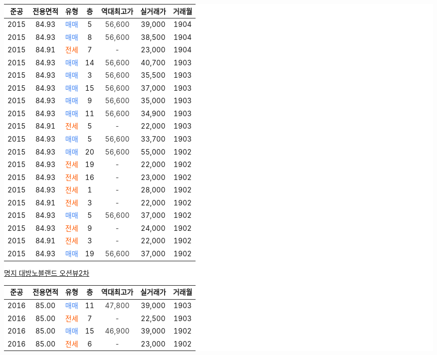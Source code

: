 |준공|전용면적|유형|층|역대최고가|실거래가|거래월|
|:---:|:---:|:---:|:---:|:---:|:---:|:---:|
|2015|84.93|<span style="color:#4285f3">매매</span>|5|<span style="color:#444444">56,600</span>|39,000|1904|
|2015|84.93|<span style="color:#4285f3">매매</span>|8|<span style="color:#444444">56,600</span>|38,500|1904|
|2015|84.91|<span style="color:#ff5a00">전세</span>|7|<span style="color:#444444">-</span>|23,000|1904|
|2015|84.93|<span style="color:#4285f3">매매</span>|14|<span style="color:#444444">56,600</span>|40,700|1903|
|2015|84.93|<span style="color:#4285f3">매매</span>|3|<span style="color:#444444">56,600</span>|35,500|1903|
|2015|84.93|<span style="color:#4285f3">매매</span>|15|<span style="color:#444444">56,600</span>|37,000|1903|
|2015|84.93|<span style="color:#4285f3">매매</span>|9|<span style="color:#444444">56,600</span>|35,000|1903|
|2015|84.93|<span style="color:#4285f3">매매</span>|11|<span style="color:#444444">56,600</span>|34,900|1903|
|2015|84.91|<span style="color:#ff5a00">전세</span>|5|<span style="color:#444444">-</span>|22,000|1903|
|2015|84.93|<span style="color:#4285f3">매매</span>|5|<span style="color:#444444">56,600</span>|33,700|1903|
|2015|84.93|<span style="color:#4285f3">매매</span>|20|<span style="color:#444444">56,600</span>|55,000|1902|
|2015|84.93|<span style="color:#ff5a00">전세</span>|19|<span style="color:#444444">-</span>|22,000|1902|
|2015|84.93|<span style="color:#ff5a00">전세</span>|16|<span style="color:#444444">-</span>|23,000|1902|
|2015|84.93|<span style="color:#ff5a00">전세</span>|1|<span style="color:#444444">-</span>|28,000|1902|
|2015|84.91|<span style="color:#ff5a00">전세</span>|3|<span style="color:#444444">-</span>|22,000|1902|
|2015|84.93|<span style="color:#4285f3">매매</span>|5|<span style="color:#444444">56,600</span>|37,000|1902|
|2015|84.93|<span style="color:#ff5a00">전세</span>|9|<span style="color:#444444">-</span>|24,000|1902|
|2015|84.91|<span style="color:#ff5a00">전세</span>|3|<span style="color:#444444">-</span>|22,000|1902|
|2015|84.93|<span style="color:#4285f3">매매</span>|19|<span style="color:#444444">56,600</span>|37,000|1902|

[명지 대방노블랜드 오션뷰2차](https://search.naver.com/search.naver?query=%EB%B6%80%EC%82%B0%EA%B4%91%EC%97%AD%EC%8B%9C+%EA%B0%95%EC%84%9C%EA%B5%AC+%EB%AA%85%EC%A7%80%EB%8F%99+%EB%AA%85%EC%A7%80+%EB%8C%80%EB%B0%A9%EB%85%B8%EB%B8%94%EB%9E%9C%EB%93%9C+%EC%98%A4%EC%85%98%EB%B7%B02%EC%B0%A8)

|준공|전용면적|유형|층|역대최고가|실거래가|거래월|
|:---:|:---:|:---:|:---:|:---:|:---:|:---:|
|2016|85.00|<span style="color:#4285f3">매매</span>|11|<span style="color:#444444">47,800</span>|39,000|1903|
|2016|85.00|<span style="color:#ff5a00">전세</span>|7|<span style="color:#444444">-</span>|22,500|1903|
|2016|85.00|<span style="color:#4285f3">매매</span>|15|<span style="color:#444444">46,900</span>|39,000|1902|
|2016|85.00|<span style="color:#ff5a00">전세</span>|6|<span style="color:#444444">-</span>|23,000|1902|


<script async src="//pagead2.googlesyndication.com/pagead/js/adsbygoogle.js"></script>

<ins class="adsbygoogle"
     style="display:block"
     data-ad-client="ca-pub-2446590836940007"
     data-ad-slot="1659523306"
     data-ad-format="auto"
     data-full-width-responsive="true"></ins>
<script>
(adsbygoogle = window.adsbygoogle || []).push({});
</script>
